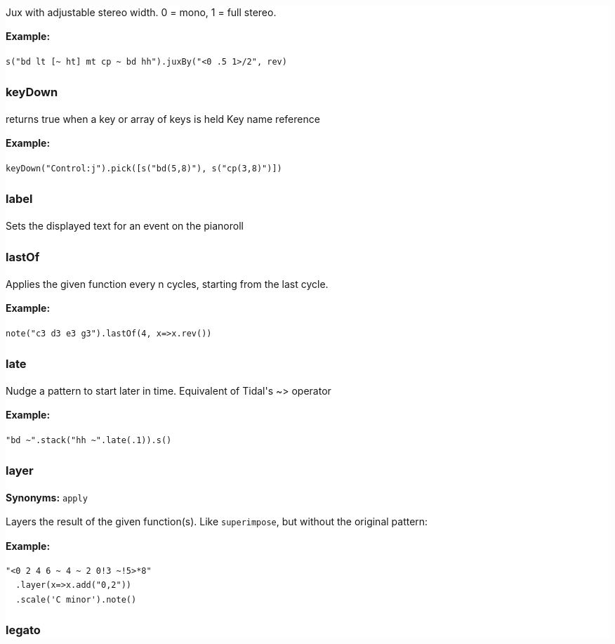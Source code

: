 Jux with adjustable stereo width. 0 = mono, 1 = full stereo.

**Example:**

```
s("bd lt [~ ht] mt cp ~ bd hh").juxBy("<0 .5 1>/2", rev)
```

### keyDown

returns true when a key or array of keys is held
Key name reference

**Example:**

```
keyDown("Control:j").pick([s("bd(5,8)"), s("cp(3,8)")])
```

### label

Sets the displayed text for an event on the pianoroll

### lastOf

Applies the given function every n cycles, starting from the last cycle.

**Example:**

```
note("c3 d3 e3 g3").lastOf(4, x=>x.rev())
```

### late

Nudge a pattern to start later in time. Equivalent of Tidal's ~> operator

**Example:**

```
"bd ~".stack("hh ~".late(.1)).s()
```

### layer

**Synonyms:** `apply`

Layers the result of the given function(s). Like `superimpose`, but without the original pattern:

**Example:**

```
"<0 2 4 6 ~ 4 ~ 2 0!3 ~!5>*8"
  .layer(x=>x.add("0,2"))
  .scale('C minor').note()
```

### legato
